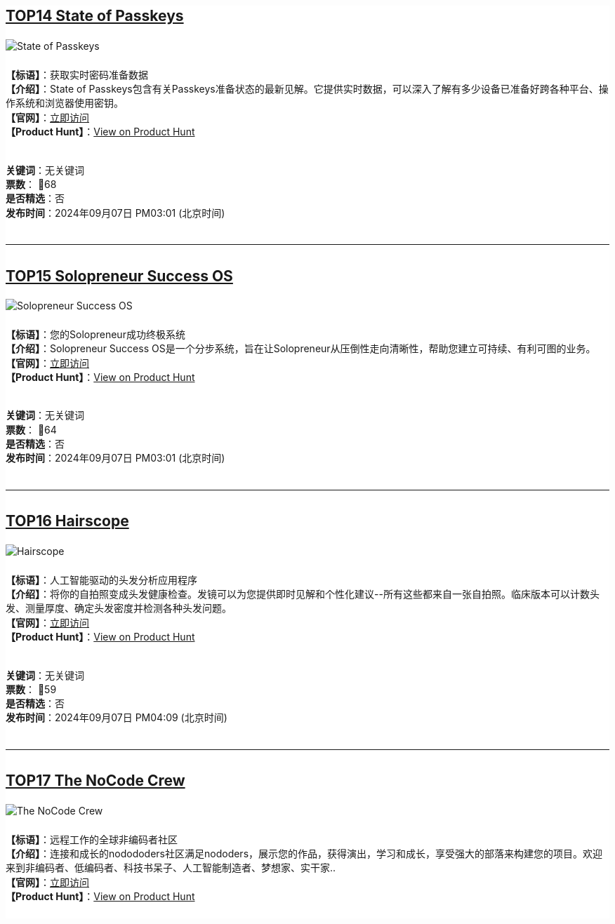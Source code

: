 
## [TOP14    State of Passkeys](https://www.producthunt.com/posts/state-of-passkeys)
![State of Passkeys](https://ph-files.imgix.net/9e1b0c9d-352d-4dae-8226-7f95150b8ec8.png?auto=format&fit=crop&frame=1&h=512&w=1024)<br /><br />
**【标语】**：获取实时密码准备数据<br />
**【介绍】**：State of Passkeys包含有关Passkeys准备状态的最新见解。它提供实时数据，可以深入了解有多少设备已准备好跨各种平台、操作系统和浏览器使用密钥。<br />
**【官网】**：[立即访问](https://www.producthunt.com/r/7SZ3BJIWS6C5SF)<br />
**【Product Hunt】**：[View on Product Hunt](https://www.producthunt.com/posts/state-of-passkeys)<br /><br />

**关键词**：无关键词<br />
**票数**： 🔺68<br />
**是否精选**：否<br />
**发布时间**：2024年09月07日 PM03:01 (北京时间)<br /><br />

---

## [TOP15    Solopreneur Success OS](https://www.producthunt.com/posts/solopreneur-success-os)
![Solopreneur Success OS](https://ph-files.imgix.net/84dde360-6121-4fd9-bbb8-689e6bb7d563.png?auto=format&fit=crop&frame=1&h=512&w=1024)<br /><br />
**【标语】**：您的Solopreneur成功终极系统<br />
**【介绍】**：Solopreneur Success OS是一个分步系统，旨在让Solopreneur从压倒性走向清晰性，帮助您建立可持续、有利可图的业务。<br />
**【官网】**：[立即访问](https://www.producthunt.com/r/XLRK4EMZQXRYAA)<br />
**【Product Hunt】**：[View on Product Hunt](https://www.producthunt.com/posts/solopreneur-success-os)<br /><br />

**关键词**：无关键词<br />
**票数**： 🔺64<br />
**是否精选**：否<br />
**发布时间**：2024年09月07日 PM03:01 (北京时间)<br /><br />

---

## [TOP16    Hairscope](https://www.producthunt.com/posts/hairscope)
![Hairscope](https://ph-files.imgix.net/3d44b377-1d8c-445f-a8b0-6ca80b8d9fad.jpeg?auto=format&fit=crop&frame=1&h=512&w=1024)<br /><br />
**【标语】**：人工智能驱动的头发分析应用程序<br />
**【介绍】**：将你的自拍照变成头发健康检查。发镜可以为您提供即时见解和个性化建议--所有这些都来自一张自拍照。临床版本可以计数头发、测量厚度、确定头发密度并检测各种头发问题。<br />
**【官网】**：[立即访问](https://www.producthunt.com/r/EYMPPBDRK4ISDY)<br />
**【Product Hunt】**：[View on Product Hunt](https://www.producthunt.com/posts/hairscope)<br /><br />

**关键词**：无关键词<br />
**票数**： 🔺59<br />
**是否精选**：否<br />
**发布时间**：2024年09月07日 PM04:09 (北京时间)<br /><br />

---

## [TOP17    The NoCode Crew](https://www.producthunt.com/posts/the-nocode-crew)
![The NoCode Crew](https://ph-files.imgix.net/cdf39893-a55d-44af-bad6-35bba0198965.jpeg?auto=format&fit=crop&frame=1&h=512&w=1024)<br /><br />
**【标语】**：远程工作的全球非编码者社区<br />
**【介绍】**：连接和成长的nodododers社区满足nododers，展示您的作品，获得演出，学习和成长，享受强大的部落来构建您的项目。欢迎来到非编码者、低编码者、科技书呆子、人工智能制造者、梦想家、实干家..<br />
**【官网】**：[立即访问](https://www.producthunt.com/r/KVE3XJY34MEFM7)<br />
**【Product Hunt】**：[View on Product Hunt](https://www.producthunt.com/posts/the-nocode-crew)<br /><br />
